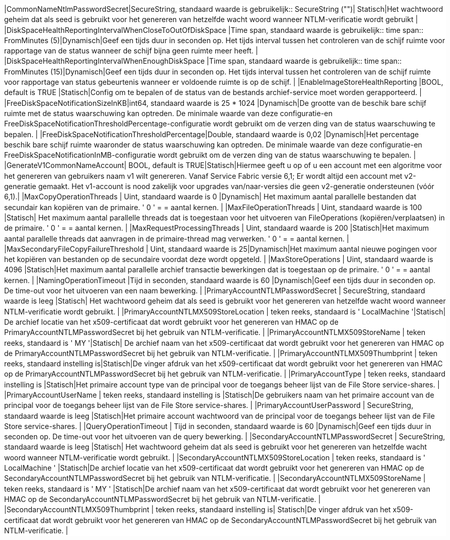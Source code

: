 |CommonNameNtlmPasswordSecret|SecureString, standaard waarde is gebruikelijk:: SecureString ("")| Statisch|Het wachtwoord geheim dat als seed is gebruikt voor het genereren van hetzelfde wacht woord wanneer NTLM-verificatie wordt gebruikt |
|DiskSpaceHealthReportingIntervalWhenCloseToOutOfDiskSpace |Time span, standaard waarde is gebruikelijk:: time span:: FromMinutes (5)|Dynamisch|Geef een tijds duur in seconden op. Het tijds interval tussen het controleren van de schijf ruimte voor rapportage van de status wanneer de schijf bijna geen ruimte meer heeft. |
|DiskSpaceHealthReportingIntervalWhenEnoughDiskSpace |Time span, standaard waarde is gebruikelijk:: time span:: FromMinutes (15)|Dynamisch|Geef een tijds duur in seconden op. Het tijds interval tussen het controleren van de schijf ruimte voor rapportage van status gebeurtenis wanneer er voldoende ruimte is op de schijf. |
|EnableImageStoreHealthReporting |BOOL, default is TRUE    |Statisch|Config om te bepalen of de status van de bestands archief-service moet worden gerapporteerd. |
|FreeDiskSpaceNotificationSizeInKB|int64, standaard waarde is 25 \* 1024 |Dynamisch|De grootte van de beschik bare schijf ruimte met de status waarschuwing kan optreden. De minimale waarde van deze configuratie-en FreeDiskSpaceNotificationThresholdPercentage-configuratie wordt gebruikt om de verzen ding van de status waarschuwing te bepalen. |
|FreeDiskSpaceNotificationThresholdPercentage|Double, standaard waarde is 0,02 |Dynamisch|Het percentage beschik bare schijf ruimte waaronder de status waarschuwing kan optreden. De minimale waarde van deze configuratie-en FreeDiskSpaceNotificationInMB-configuratie wordt gebruikt om de verzen ding van de status waarschuwing te bepalen. |
|GenerateV1CommonNameAccount| BOOL, default is TRUE|Statisch|Hiermee geeft u op of u een account met een algoritme voor het genereren van gebruikers naam v1 wilt genereren. Vanaf Service Fabric versie 6,1; Er wordt altijd een account met v2-generatie gemaakt. Het v1-account is nood zakelijk voor upgrades van/naar-versies die geen v2-generatie ondersteunen (vóór 6,1).|
|MaxCopyOperationThreads | Uint, standaard waarde is 0 |Dynamisch| Het maximum aantal parallelle bestanden dat secundair kan kopiëren van de primaire. ' 0 ' = = aantal kernen. |
|MaxFileOperationThreads | Uint, standaard waarde is 100 |Statisch| Het maximum aantal parallelle threads dat is toegestaan voor het uitvoeren van FileOperations (kopiëren/verplaatsen) in de primaire. ' 0 ' = = aantal kernen. |
|MaxRequestProcessingThreads | Uint, standaard waarde is 200 |Statisch|Het maximum aantal parallelle threads dat aanvragen in de primaire-thread mag verwerken. ' 0 ' = = aantal kernen. |
|MaxSecondaryFileCopyFailureThreshold | Uint, standaard waarde is 25|Dynamisch|Het maximum aantal nieuwe pogingen voor het kopiëren van bestanden op de secundaire voordat deze wordt opgeteld. |
|MaxStoreOperations | Uint, standaard waarde is 4096 |Statisch|Het maximum aantal parallelle archief transactie bewerkingen dat is toegestaan op de primaire. ' 0 ' = = aantal kernen. |
|NamingOperationTimeout |Tijd in seconden, standaard waarde is 60 |Dynamisch|Geef een tijds duur in seconden op. De time-out voor het uitvoeren van een naam bewerking. |
|PrimaryAccountNTLMPasswordSecret | SecureString, standaard waarde is leeg |Statisch| Het wachtwoord geheim dat als seed is gebruikt voor het genereren van hetzelfde wacht woord wanneer NTLM-verificatie wordt gebruikt. |
|PrimaryAccountNTLMX509StoreLocation | teken reeks, standaard is ' LocalMachine '|Statisch| De archief locatie van het x509-certificaat dat wordt gebruikt voor het genereren van HMAC op de PrimaryAccountNTLMPasswordSecret bij het gebruik van NTLM-verificatie. |
|PrimaryAccountNTLMX509StoreName | teken reeks, standaard is ' MY '|Statisch| De archief naam van het x509-certificaat dat wordt gebruikt voor het genereren van HMAC op de PrimaryAccountNTLMPasswordSecret bij het gebruik van NTLM-verificatie. |
|PrimaryAccountNTLMX509Thumbprint | teken reeks, standaard instelling is|Statisch|De vinger afdruk van het x509-certificaat dat wordt gebruikt voor het genereren van HMAC op de PrimaryAccountNTLMPasswordSecret bij het gebruik van NTLM-verificatie. |
|PrimaryAccountType | teken reeks, standaard instelling is |Statisch|Het primaire account type van de principal voor de toegangs beheer lijst van de File Store service-shares. |
|PrimaryAccountUserName | teken reeks, standaard instelling is |Statisch|De gebruikers naam van het primaire account van de principal voor de toegangs beheer lijst van de File Store service-shares. |
|PrimaryAccountUserPassword | SecureString, standaard waarde is leeg |Statisch|Het primaire account wachtwoord van de principal voor de toegangs beheer lijst van de File Store service-shares. |
|QueryOperationTimeout | Tijd in seconden, standaard waarde is 60 |Dynamisch|Geef een tijds duur in seconden op. De time-out voor het uitvoeren van de query bewerking. |
|SecondaryAccountNTLMPasswordSecret | SecureString, standaard waarde is leeg |Statisch| Het wachtwoord geheim dat als seed is gebruikt voor het genereren van hetzelfde wacht woord wanneer NTLM-verificatie wordt gebruikt. |
|SecondaryAccountNTLMX509StoreLocation | teken reeks, standaard is ' LocalMachine ' |Statisch|De archief locatie van het x509-certificaat dat wordt gebruikt voor het genereren van HMAC op de SecondaryAccountNTLMPasswordSecret bij het gebruik van NTLM-verificatie. |
|SecondaryAccountNTLMX509StoreName | teken reeks, standaard is ' MY ' |Statisch|De archief naam van het x509-certificaat dat wordt gebruikt voor het genereren van HMAC op de SecondaryAccountNTLMPasswordSecret bij het gebruik van NTLM-verificatie. |
|SecondaryAccountNTLMX509Thumbprint | teken reeks, standaard instelling is| Statisch|De vinger afdruk van het x509-certificaat dat wordt gebruikt voor het genereren van HMAC op de SecondaryAccountNTLMPasswordSecret bij het gebruik van NTLM-verificatie. |
